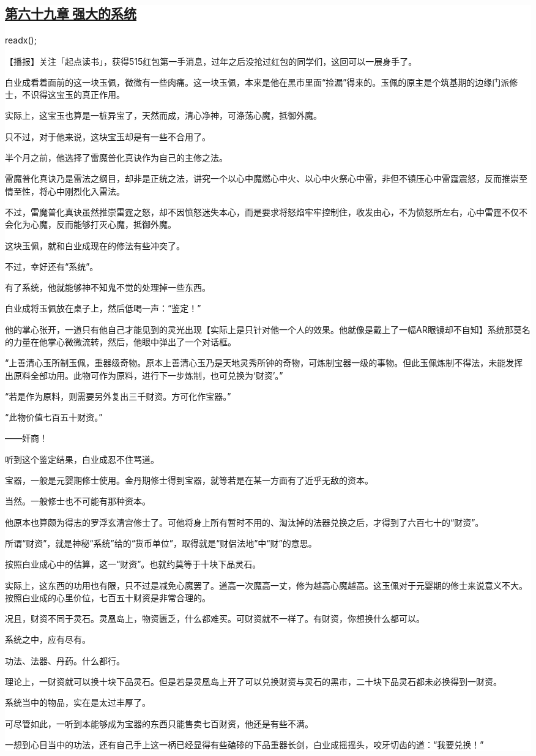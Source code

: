 ## [第六十九章 强大的系统](https://www.xxbiquge.com/11_11207/9081537.html)
readx();

  【播报】关注「起点读书」，获得515红包第一手消息，过年之后没抢过红包的同学们，这回可以一展身手了。

  白业成看着面前的这一块玉佩，微微有一些肉痛。这一块玉佩，本来是他在黑市里面“捡漏”得来的。玉佩的原主是个筑基期的边缘门派修士，不识得这宝玉的真正作用。

  实际上，这宝玉也算是一桩异宝了，天然而成，清心净神，可涤荡心魔，抵御外魔。

  只不过，对于他来说，这块宝玉却是有一些不合用了。

  半个月之前，他选择了雷魔普化真诀作为自己的主修之法。

  雷魔普化真诀乃是雷法之纲目，却非是正统之法，讲究一个以心中魔燃心中火、以心中火祭心中雷，非但不镇压心中雷霆震怒，反而推崇至情至性，将心中刚烈化入雷法。

  不过，雷魔普化真诀虽然推崇雷霆之怒，却不因愤怒迷失本心，而是要求将怒焰牢牢控制住，收发由心，不为愤怒所左右，心中雷霆不仅不会化为心魔，反而能够打灭心魔，抵御外魔。

  这块玉佩，就和白业成现在的修法有些冲突了。

  不过，幸好还有“系统”。

  有了系统，他就能够神不知鬼不觉的处理掉一些东西。

  白业成将玉佩放在桌子上，然后低喝一声：“鉴定！”

  他的掌心张开，一道只有他自己才能见到的灵光出现【实际上是只针对他一个人的效果。他就像是戴上了一幅AR眼镜却不自知】系统那莫名的力量在他掌心微微流转，然后，他眼中弹出了一个对话框。

  “上善清心玉所制玉佩，重器级奇物。原本上善清心玉乃是天地灵秀所钟的奇物，可炼制宝器一级的事物。但此玉佩炼制不得法，未能发挥出原料全部功用。此物可作为原料，进行下一步炼制，也可兑换为‘财资’。”

  “若是作为原料，则需要另外复出三千财资。方可化作宝器。”

  “此物价值七百五十财资。”

  ——奸商！

  听到这个鉴定结果，白业成忍不住骂道。

  宝器，一般是元婴期修士使用。金丹期修士得到宝器，就等若是在某一方面有了近乎无敌的资本。

  当然。一般修士也不可能有那种资本。

  他原本也算颇为得志的罗浮玄清宫修士了。可他将身上所有暂时不用的、淘汰掉的法器兑换之后，才得到了六百七十的“财资”。

  所谓“财资”，就是神秘“系统”给的“货币单位”，取得就是“财侣法地”中“财”的意思。

  按照白业成心中的估算，这一“财资”。也就约莫等于十块下品灵石。

  实际上，这东西的功用也有限，只不过是减免心魔罢了。道高一次魔高一丈，修为越高心魔越高。这玉佩对于元婴期的修士来说意义不大。按照白业成的心里价位，七百五十财资是非常合理的。

  况且，财资不同于灵石。灵凰岛上，物资匮乏，什么都难买。可财资就不一样了。有财资，你想换什么都可以。

  系统之中，应有尽有。

  功法、法器、丹药。什么都行。

  理论上，一财资就可以换十块下品灵石。但是若是灵凰岛上开了可以兑换财资与灵石的黑市，二十块下品灵石都未必换得到一财资。

  系统当中的物品，实在是太过丰厚了。

  可尽管如此，一听到本能够成为宝器的东西只能售卖七百财资，他还是有些不满。

  一想到心目当中的功法，还有自己手上这一柄已经显得有些磕碜的下品重器长剑，白业成摇摇头，咬牙切齿的道：“我要兑换！”
